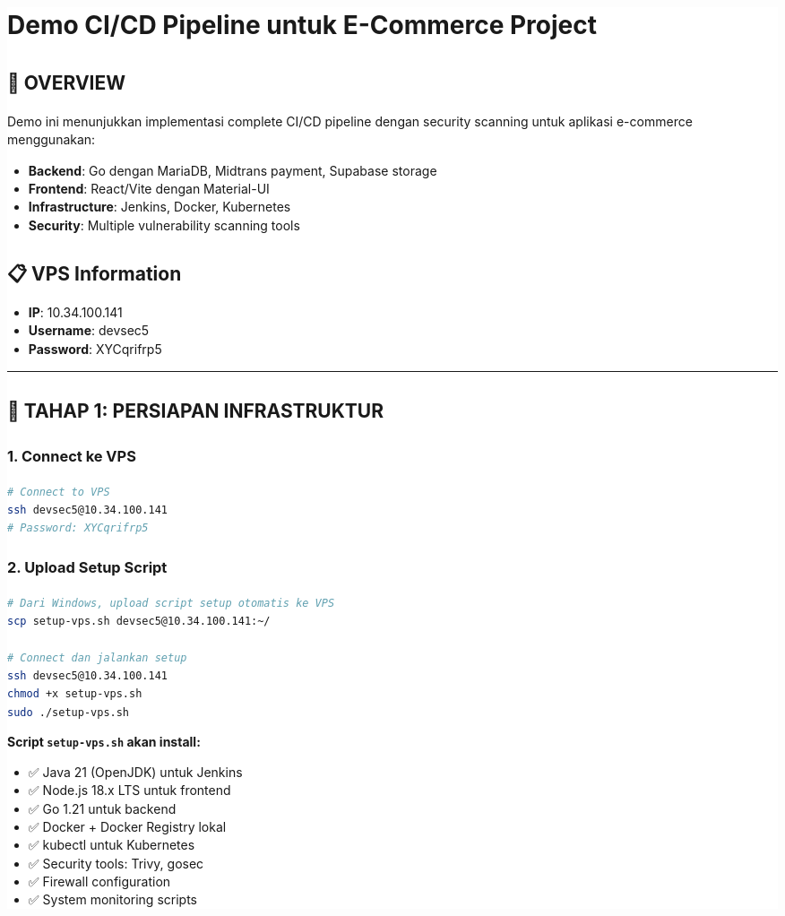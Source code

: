 # Demo CI/CD Pipeline untuk E-Commerce Project

## 🎯 **OVERVIEW**

Demo ini menunjukkan implementasi complete CI/CD pipeline dengan security scanning untuk aplikasi e-commerce menggunakan:
- **Backend**: Go dengan MariaDB, Midtrans payment, Supabase storage
- **Frontend**: React/Vite dengan Material-UI
- **Infrastructure**: Jenkins, Docker, Kubernetes
- **Security**: Multiple vulnerability scanning tools

## 📋 **VPS Information**
- **IP**: 10.34.100.141
- **Username**: devsec5
- **Password**: XYCqrifrp5

---

## 🚀 **TAHAP 1: PERSIAPAN INFRASTRUKTUR**

### **1. Connect ke VPS**

```bash
# Connect to VPS
ssh devsec5@10.34.100.141
# Password: XYCqrifrp5
```

### **2. Upload Setup Script**

```bash
# Dari Windows, upload script setup otomatis ke VPS
scp setup-vps.sh devsec5@10.34.100.141:~/

# Connect dan jalankan setup
ssh devsec5@10.34.100.141
chmod +x setup-vps.sh
sudo ./setup-vps.sh
```

**Script `setup-vps.sh` akan install:**
- ✅ Java 21 (OpenJDK) untuk Jenkins
- ✅ Node.js 18.x LTS untuk frontend
- ✅ Go 1.21 untuk backend
- ✅ Docker + Docker Registry lokal
- ✅ kubectl untuk Kubernetes
- ✅ Security tools: Trivy, gosec
- ✅ Firewall configuration
- ✅ System monitoring scripts
